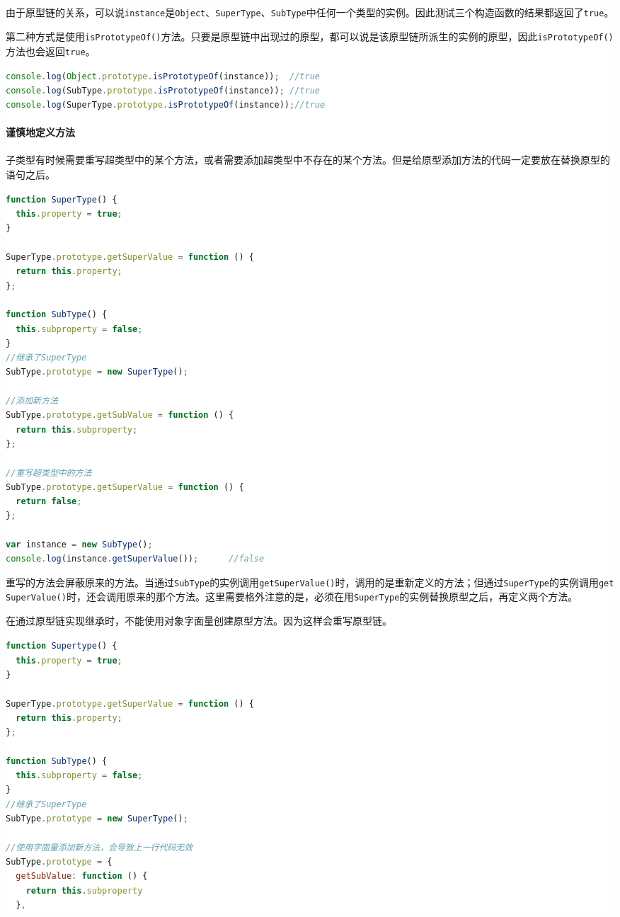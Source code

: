 由于原型链的关系，可以说`instance`是`Object`、`SuperType`、`SubType`中任何一个类型的实例。因此测试三个构造函数的结果都返回了`true`。

第二种方式是使用`isPrototypeOf()`方法。只要是原型链中出现过的原型，都可以说是该原型链所派生的实例的原型，因此`isPrototypeOf()`方法也会返回`true`。

```javascript
console.log(Object.prototype.isPrototypeOf(instance));	//true
console.log(SubType.prototype.isPrototypeOf(instance));	//true
console.log(SuperType.prototype.isPrototypeOf(instance));//true
```

#### 谨慎地定义方法

子类型有时候需要重写超类型中的某个方法，或者需要添加超类型中不存在的某个方法。但是给原型添加方法的代码一定要放在替换原型的语句之后。

```javascript
function SuperType() {
  this.property = true;
}

SuperType.prototype.getSuperValue = function () {
  return this.property;
};

function SubType() {
  this.subproperty = false;
}
//继承了SuperType
SubType.prototype = new SuperType();

//添加新方法
SubType.prototype.getSubValue = function () {
  return this.subproperty;
};

//重写超类型中的方法
SubType.prototype.getSuperValue = function () {
  return false;
};

var instance = new SubType();
console.log(instance.getSuperValue());		//false
```

重写的方法会屏蔽原来的方法。当通过`SubType`的实例调用`getSuperValue()`时，调用的是重新定义的方法；但通过`SuperType`的实例调用`getSuperValue()`时，还会调用原来的那个方法。这里需要格外注意的是，必须在用`SuperType`的实例替换原型之后，再定义两个方法。

在通过原型链实现继承时，不能使用对象字面量创建原型方法。因为这样会重写原型链。

```javascript
function Supertype() {
  this.property = true;
}

SuperType.prototype.getSuperValue = function () {
  return this.property;
};

function SubType() {
  this.subproperty = false;
}
//继承了SuperType
SubType.prototype = new SuperType();

//使用字面量添加新方法，会导致上一行代码无效
SubType.prototype = {
  getSubValue: function () {
    return this.subproperty
  },
```